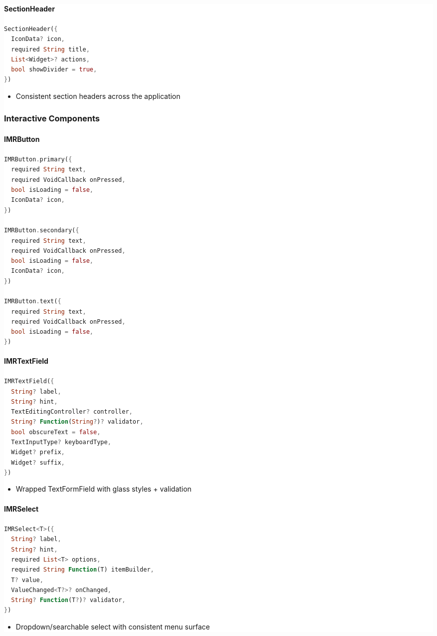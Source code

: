 #### SectionHeader
```dart
SectionHeader({
  IconData? icon,
  required String title,
  List<Widget>? actions,
  bool showDivider = true,
})
```
- Consistent section headers across the application

### Interactive Components

#### IMRButton
```dart
IMRButton.primary({
  required String text,
  required VoidCallback onPressed,
  bool isLoading = false,
  IconData? icon,
})

IMRButton.secondary({
  required String text,
  required VoidCallback onPressed,
  bool isLoading = false,
  IconData? icon,
})

IMRButton.text({
  required String text,
  required VoidCallback onPressed,
  bool isLoading = false,
})
```

#### IMRTextField
```dart
IMRTextField({
  String? label,
  String? hint,
  TextEditingController? controller,
  String? Function(String?)? validator,
  bool obscureText = false,
  TextInputType? keyboardType,
  Widget? prefix,
  Widget? suffix,
})
```
- Wrapped TextFormField with glass styles + validation

#### IMRSelect
```dart
IMRSelect<T>({
  String? label,
  String? hint,
  required List<T> options,
  required String Function(T) itemBuilder,
  T? value,
  ValueChanged<T?>? onChanged,
  String? Function(T?)? validator,
})
```
- Dropdown/searchable select with consistent menu surface
